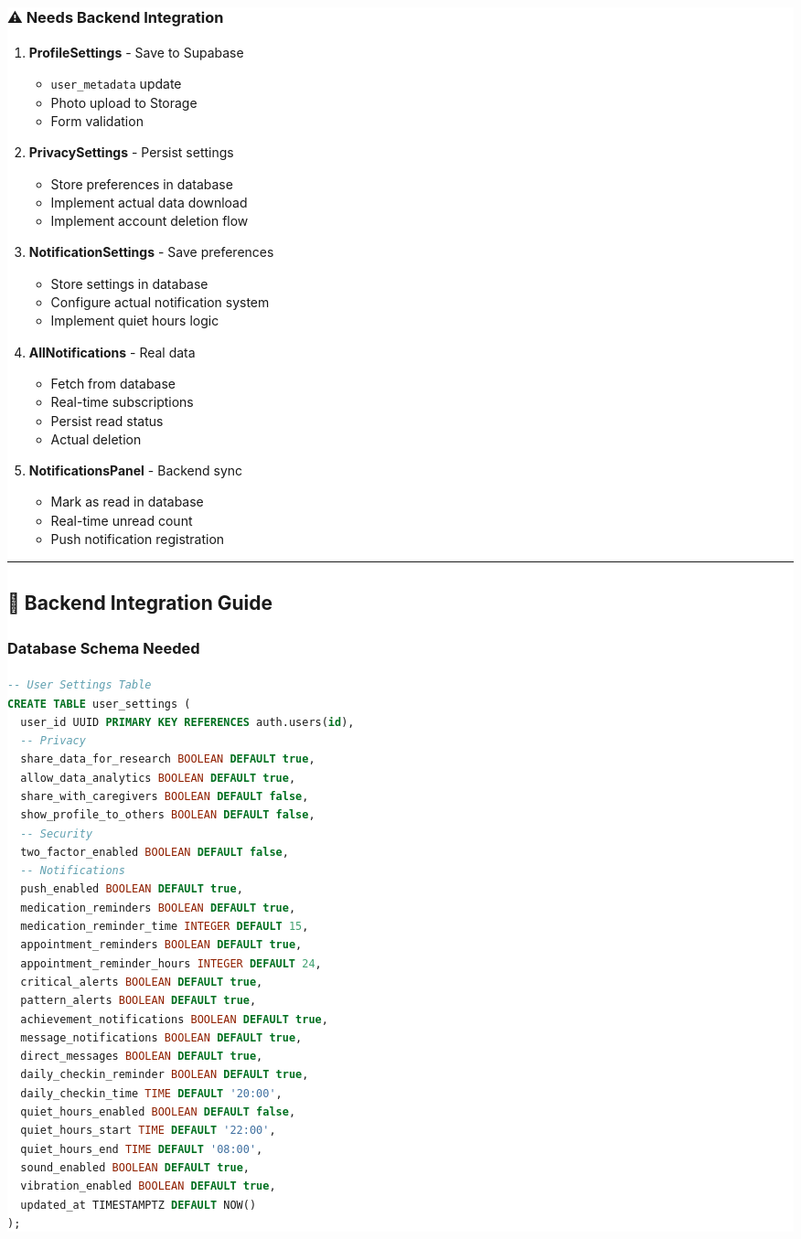 ### **⚠️ Needs Backend Integration**
1. **ProfileSettings** - Save to Supabase
   - `user_metadata` update
   - Photo upload to Storage
   - Form validation

2. **PrivacySettings** - Persist settings
   - Store preferences in database
   - Implement actual data download
   - Implement account deletion flow

3. **NotificationSettings** - Save preferences
   - Store settings in database
   - Configure actual notification system
   - Implement quiet hours logic

4. **AllNotifications** - Real data
   - Fetch from database
   - Real-time subscriptions
   - Persist read status
   - Actual deletion

5. **NotificationsPanel** - Backend sync
   - Mark as read in database
   - Real-time unread count
   - Push notification registration

---

## 💾 Backend Integration Guide

### **Database Schema Needed**

```sql
-- User Settings Table
CREATE TABLE user_settings (
  user_id UUID PRIMARY KEY REFERENCES auth.users(id),
  -- Privacy
  share_data_for_research BOOLEAN DEFAULT true,
  allow_data_analytics BOOLEAN DEFAULT true,
  share_with_caregivers BOOLEAN DEFAULT false,
  show_profile_to_others BOOLEAN DEFAULT false,
  -- Security
  two_factor_enabled BOOLEAN DEFAULT false,
  -- Notifications
  push_enabled BOOLEAN DEFAULT true,
  medication_reminders BOOLEAN DEFAULT true,
  medication_reminder_time INTEGER DEFAULT 15,
  appointment_reminders BOOLEAN DEFAULT true,
  appointment_reminder_hours INTEGER DEFAULT 24,
  critical_alerts BOOLEAN DEFAULT true,
  pattern_alerts BOOLEAN DEFAULT true,
  achievement_notifications BOOLEAN DEFAULT true,
  message_notifications BOOLEAN DEFAULT true,
  direct_messages BOOLEAN DEFAULT true,
  daily_checkin_reminder BOOLEAN DEFAULT true,
  daily_checkin_time TIME DEFAULT '20:00',
  quiet_hours_enabled BOOLEAN DEFAULT false,
  quiet_hours_start TIME DEFAULT '22:00',
  quiet_hours_end TIME DEFAULT '08:00',
  sound_enabled BOOLEAN DEFAULT true,
  vibration_enabled BOOLEAN DEFAULT true,
  updated_at TIMESTAMPTZ DEFAULT NOW()
);

```